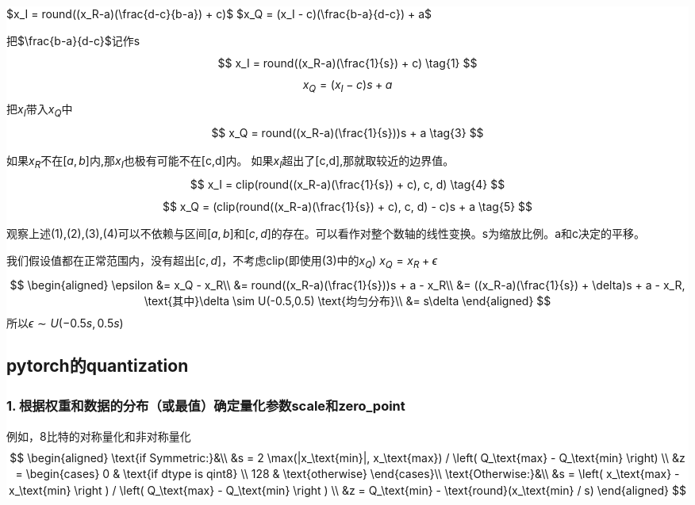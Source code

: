 $x_I = round((x_R-a)(\frac{d-c}{b-a}) + c)$
$x_Q = (x_I - c)(\frac{b-a}{d-c}) + a$

把$\frac{b-a}{d-c}$记作s
$$
x_I = round((x_R-a)(\frac{1}{s}) + c) \tag{1}
$$
$$
x_Q = (x_I - c)s + a \tag{2}
$$
把$x_I$带入$x_Q$中
$$
x_Q = round((x_R-a)(\frac{1}{s}))s + a \tag{3}
$$

如果$x_R$不在$[a,b]$内,那$x_I$也极有可能不在[c,d]内。
如果$x_I$超出了[c,d],那就取较近的边界值。
$$
  x_I = clip(round((x_R-a)(\frac{1}{s}) + c), c, d) \tag{4}
$$
$$
  x_Q = (clip(round((x_R-a)(\frac{1}{s}) + c), c, d) - c)s + a \tag{5}
$$

观察上述(1),(2),(3),(4)可以不依赖与区间$[a,b]$和$[c,d]$的存在。可以看作对整个数轴的线性变换。s为缩放比例。a和c决定的平移。

我们假设值都在正常范围内，没有超出$[c,d]$，不考虑clip(即使用(3)中的$x_Q$)
$x_Q = x_R + \epsilon$
$$
  \begin{aligned}
  \epsilon &= x_Q - x_R\\
           &= round((x_R-a)(\frac{1}{s}))s + a - x_R\\
           &= ((x_R-a)(\frac{1}{s}) + \delta)s + a - x_R, \text{其中}\delta \sim U(-0.5,0.5) \text{均匀分布}\\
           &= s\delta
  \end{aligned}
$$
所以$\epsilon \sim U(-0.5s, 0.5s)$

## pytorch的quantization

### 1. 根据权重和数据的分布（或最值）确定量化参数scale和zero_point
例如，8比特的对称量化和非对称量化
$$
\begin{aligned}
            \text{if Symmetric:}&\\
            &s = 2 \max(|x_\text{min}|, x_\text{max}) /
                \left( Q_\text{max} - Q_\text{min} \right) \\
            &z = \begin{cases}
                0 & \text{if dtype is qint8} \\
                128 & \text{otherwise}
            \end{cases}\\
            \text{Otherwise:}&\\
                &s = \left( x_\text{max} - x_\text{min}  \right ) /
                    \left( Q_\text{max} - Q_\text{min} \right ) \\
                &z = Q_\text{min} - \text{round}(x_\text{min} / s)
        \end{aligned}
$$
